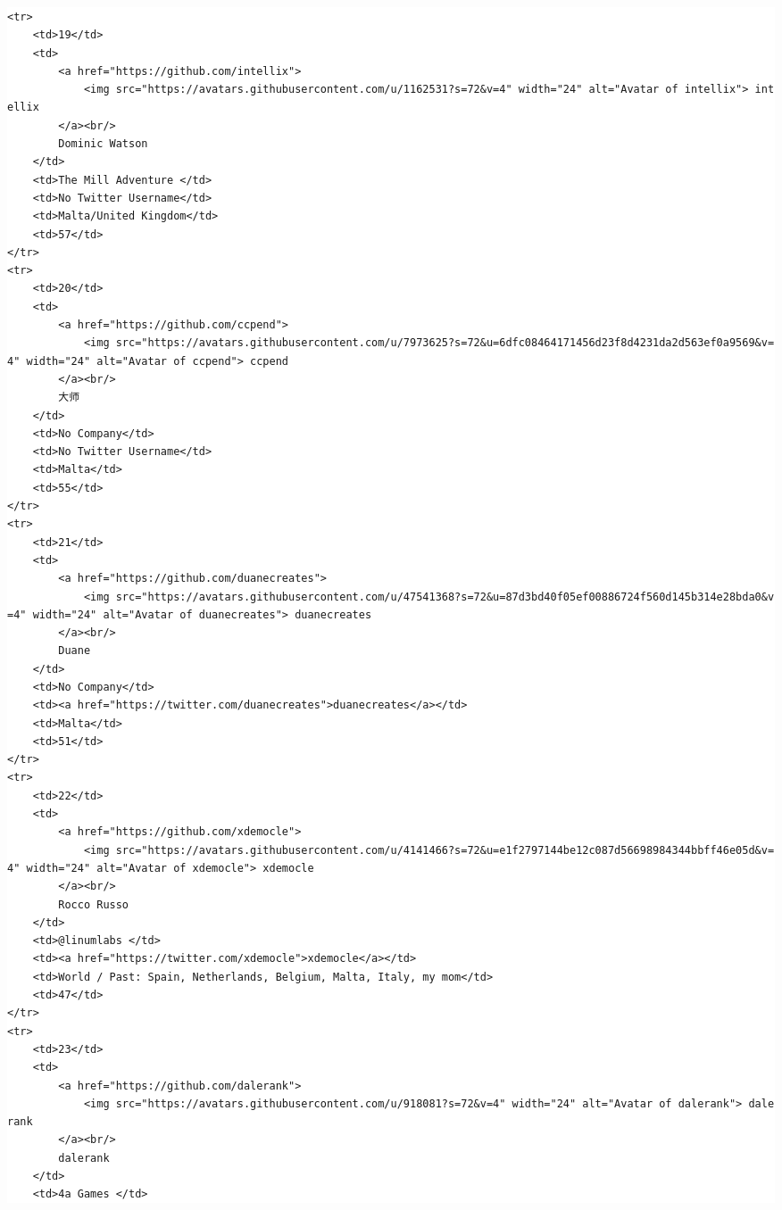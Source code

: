 	<tr>
		<td>19</td>
		<td>
			<a href="https://github.com/intellix">
				<img src="https://avatars.githubusercontent.com/u/1162531?s=72&v=4" width="24" alt="Avatar of intellix"> intellix
			</a><br/>
			Dominic Watson
		</td>
		<td>The Mill Adventure </td>
		<td>No Twitter Username</td>
		<td>Malta/United Kingdom</td>
		<td>57</td>
	</tr>
	<tr>
		<td>20</td>
		<td>
			<a href="https://github.com/ccpend">
				<img src="https://avatars.githubusercontent.com/u/7973625?s=72&u=6dfc08464171456d23f8d4231da2d563ef0a9569&v=4" width="24" alt="Avatar of ccpend"> ccpend
			</a><br/>
			大师
		</td>
		<td>No Company</td>
		<td>No Twitter Username</td>
		<td>Malta</td>
		<td>55</td>
	</tr>
	<tr>
		<td>21</td>
		<td>
			<a href="https://github.com/duanecreates">
				<img src="https://avatars.githubusercontent.com/u/47541368?s=72&u=87d3bd40f05ef00886724f560d145b314e28bda0&v=4" width="24" alt="Avatar of duanecreates"> duanecreates
			</a><br/>
			Duane
		</td>
		<td>No Company</td>
		<td><a href="https://twitter.com/duanecreates">duanecreates</a></td>
		<td>Malta</td>
		<td>51</td>
	</tr>
	<tr>
		<td>22</td>
		<td>
			<a href="https://github.com/xdemocle">
				<img src="https://avatars.githubusercontent.com/u/4141466?s=72&u=e1f2797144be12c087d56698984344bbff46e05d&v=4" width="24" alt="Avatar of xdemocle"> xdemocle
			</a><br/>
			Rocco Russo
		</td>
		<td>@linumlabs </td>
		<td><a href="https://twitter.com/xdemocle">xdemocle</a></td>
		<td>World / Past: Spain, Netherlands, Belgium, Malta, Italy, my mom</td>
		<td>47</td>
	</tr>
	<tr>
		<td>23</td>
		<td>
			<a href="https://github.com/dalerank">
				<img src="https://avatars.githubusercontent.com/u/918081?s=72&v=4" width="24" alt="Avatar of dalerank"> dalerank
			</a><br/>
			dalerank
		</td>
		<td>4a Games </td>